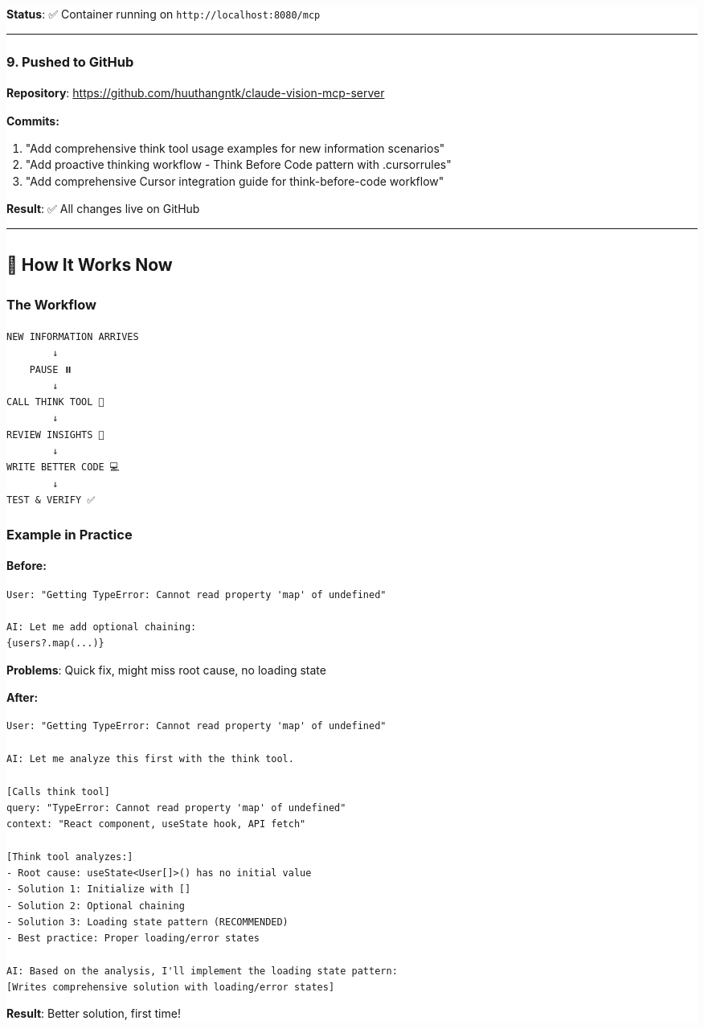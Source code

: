 **Status**: ✅ Container running on `http://localhost:8080/mcp`

---

### 9. Pushed to GitHub

**Repository**: https://github.com/huuthangntk/claude-vision-mcp-server

**Commits:**
1. "Add comprehensive think tool usage examples for new information scenarios"
2. "Add proactive thinking workflow - Think Before Code pattern with .cursorrules"
3. "Add comprehensive Cursor integration guide for think-before-code workflow"

**Result**: ✅ All changes live on GitHub

---

## 🎯 How It Works Now

### The Workflow

```
NEW INFORMATION ARRIVES
        ↓
    PAUSE ⏸️
        ↓
CALL THINK TOOL 🧠
        ↓
REVIEW INSIGHTS 👀
        ↓
WRITE BETTER CODE 💻
        ↓
TEST & VERIFY ✅
```

### Example in Practice

**Before:**
```
User: "Getting TypeError: Cannot read property 'map' of undefined"

AI: Let me add optional chaining:
{users?.map(...)}
```
**Problems**: Quick fix, might miss root cause, no loading state

**After:**
```
User: "Getting TypeError: Cannot read property 'map' of undefined"

AI: Let me analyze this first with the think tool.

[Calls think tool]
query: "TypeError: Cannot read property 'map' of undefined"
context: "React component, useState hook, API fetch"

[Think tool analyzes:]
- Root cause: useState<User[]>() has no initial value
- Solution 1: Initialize with []
- Solution 2: Optional chaining
- Solution 3: Loading state pattern (RECOMMENDED)
- Best practice: Proper loading/error states

AI: Based on the analysis, I'll implement the loading state pattern:
[Writes comprehensive solution with loading/error states]
```
**Result**: Better solution, first time!
